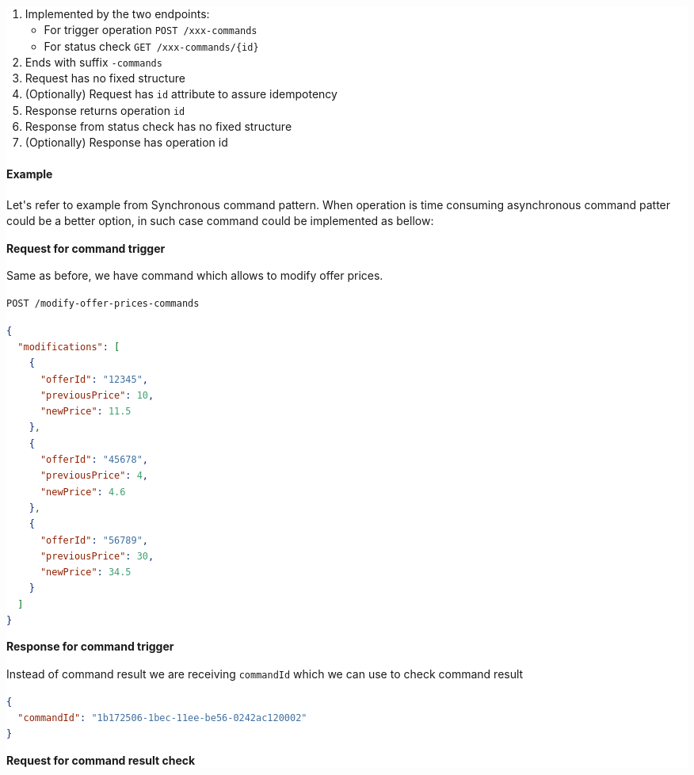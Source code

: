 1. Implemented by the two endpoints:
    - For trigger operation `POST /xxx-commands`
    - For status check `GET /xxx-commands/{id}`
2. Ends with suffix `-commands`
3. Request has no fixed structure
4. (Optionally) Request has `id` attribute to assure idempotency
5. Response returns operation `id`
6. Response from status check has no fixed structure
7. (Optionally) Response has operation id

#### Example

Let's refer to example from Synchronous command pattern. When operation is time consuming asynchronous command patter
could be a better option, in such case command could be implemented as bellow:

**Request for command trigger**

Same as before, we have command which allows to modify offer prices.

`POST /modify-offer-prices-commands`

```json
{
  "modifications": [
    {
      "offerId": "12345",
      "previousPrice": 10,
      "newPrice": 11.5
    },
    {
      "offerId": "45678",
      "previousPrice": 4,
      "newPrice": 4.6
    },
    {
      "offerId": "56789",
      "previousPrice": 30,
      "newPrice": 34.5
    }
  ]
}
```

**Response for command trigger**

Instead of command result we are receiving `commandId` which we can use to check command result

```json
{
  "commandId": "1b172506-1bec-11ee-be56-0242ac120002"
}
```

**Request for command result check**
